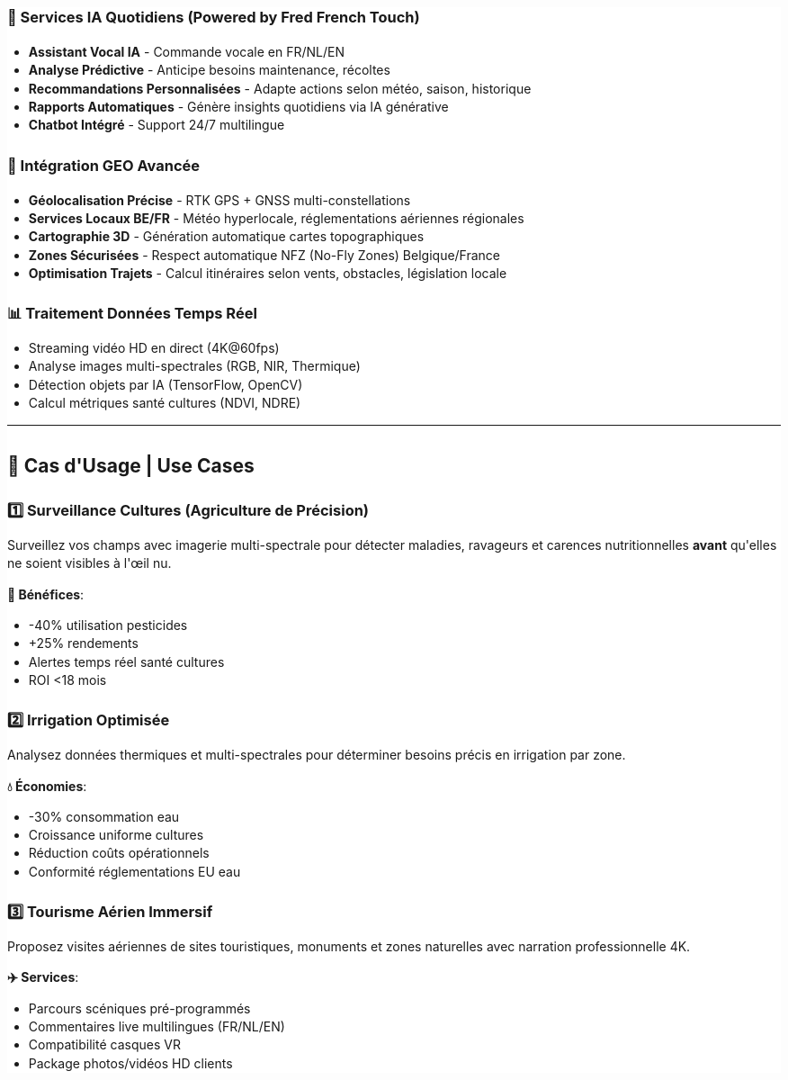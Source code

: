 ### 🤖 Services IA Quotidiens (Powered by Fred French Touch)
- **Assistant Vocal IA** - Commande vocale en FR/NL/EN
- **Analyse Prédictive** - Anticipe besoins maintenance, récoltes
- **Recommandations Personnalisées** - Adapte actions selon météo, saison, historique
- **Rapports Automatiques** - Génère insights quotidiens via IA générative
- **Chatbot Intégré** - Support 24/7 multilingue

### 📍 Intégration GEO Avancée
- **Géolocalisation Précise** - RTK GPS + GNSS multi-constellations
- **Services Locaux BE/FR** - Météo hyperlocale, réglementations aériennes régionales
- **Cartographie 3D** - Génération automatique cartes topographiques
- **Zones Sécurisées** - Respect automatique NFZ (No-Fly Zones) Belgique/France
- **Optimisation Trajets** - Calcul itinéraires selon vents, obstacles, législation locale

### 📊 Traitement Données Temps Réel
- Streaming vidéo HD en direct (4K@60fps)
- Analyse images multi-spectrales (RGB, NIR, Thermique)
- Détection objets par IA (TensorFlow, OpenCV)
- Calcul métriques santé cultures (NDVI, NDRE)

---

## 🌾 Cas d'Usage | Use Cases

### 1️⃣ Surveillance Cultures (Agriculture de Précision)
Surveillez vos champs avec imagerie multi-spectrale pour détecter maladies, ravageurs et carences nutritionnelles **avant** qu'elles ne soient visibles à l'œil nu.

**🎯 Bénéfices**:
- -40% utilisation pesticides
- +25% rendements
- Alertes temps réel santé cultures
- ROI &lt;18 mois

### 2️⃣ Irrigation Optimisée
Analysez données thermiques et multi-spectrales pour déterminer besoins précis en irrigation par zone.

**💧 Économies**:
- -30% consommation eau
- Croissance uniforme cultures
- Réduction coûts opérationnels
- Conformité réglementations EU eau

### 3️⃣ Tourisme Aérien Immersif
Proposez visites aériennes de sites touristiques, monuments et zones naturelles avec narration professionnelle 4K.

**✈️ Services**:
- Parcours scéniques pré-programmés
- Commentaires live multilingues (FR/NL/EN)
- Compatibilité casques VR
- Package photos/vidéos HD clients
